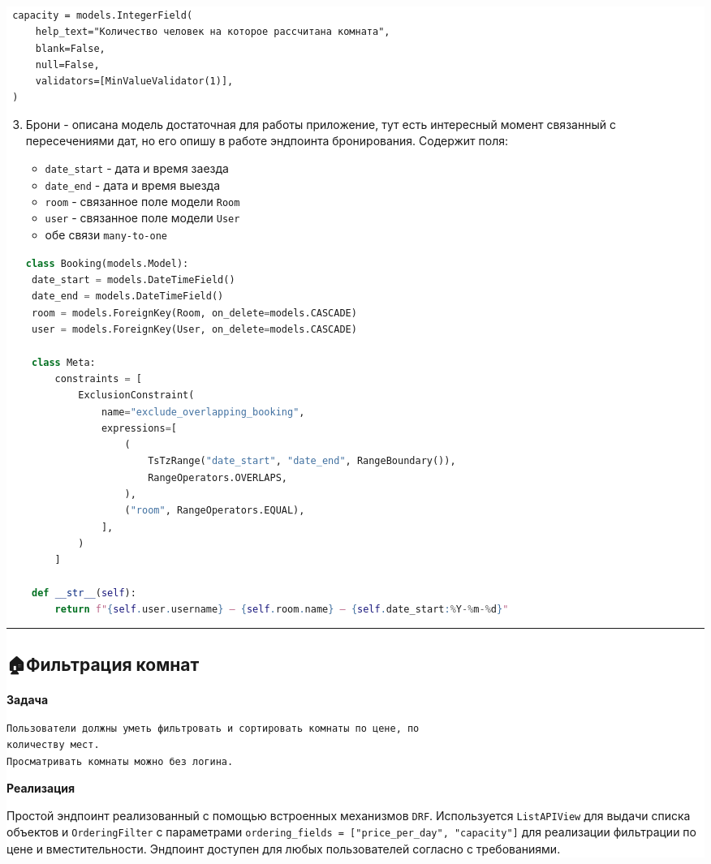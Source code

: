    ```
    capacity = models.IntegerField(
        help_text="Количество человек на которое рассчитана комната",
        blank=False,
        null=False,
        validators=[MinValueValidator(1)],
    )
   ```
3. Брони - описана модель достаточная для работы приложение, тут есть интересный момент связанный с пересечениями дат, но его опишу в работе эндпоинта бронирования. 
Содержит поля:
      * `date_start` - дата и время заезда
      * `date_end` - дата и время выезда
      * `room` - связанное поле модели `Room`
      * `user` - связанное поле модели `User`
      * обе связи `many-to-one`

   ```python
   class Booking(models.Model):
    date_start = models.DateTimeField()
    date_end = models.DateTimeField()
    room = models.ForeignKey(Room, on_delete=models.CASCADE)
    user = models.ForeignKey(User, on_delete=models.CASCADE)

    class Meta:
        constraints = [
            ExclusionConstraint(
                name="exclude_overlapping_booking",
                expressions=[
                    (
                        TsTzRange("date_start", "date_end", RangeBoundary()),
                        RangeOperators.OVERLAPS,
                    ),
                    ("room", RangeOperators.EQUAL),
                ],
            )
        ]

    def __str__(self):
        return f"{self.user.username} – {self.room.name} – {self.date_start:%Y-%m-%d}"
   ```
---
## 🏠Фильтрация комнат
**Задача**
```
Пользователи должны уметь фильтровать и сортировать комнаты по цене, по
количеству мест.
Просматривать комнаты можно без логина.
```
**Реализация**

Простой эндпоинт реализованный с помощью встроенных механизмов `DRF`.
Используется `ListAPIView` для выдачи списка объектов и `OrderingFilter` с параметрами `ordering_fields = ["price_per_day", "capacity"]` для реализации фильтрации по цене и вместительности.
Эндпоинт доступен для любых пользователей согласно с требованиями.
